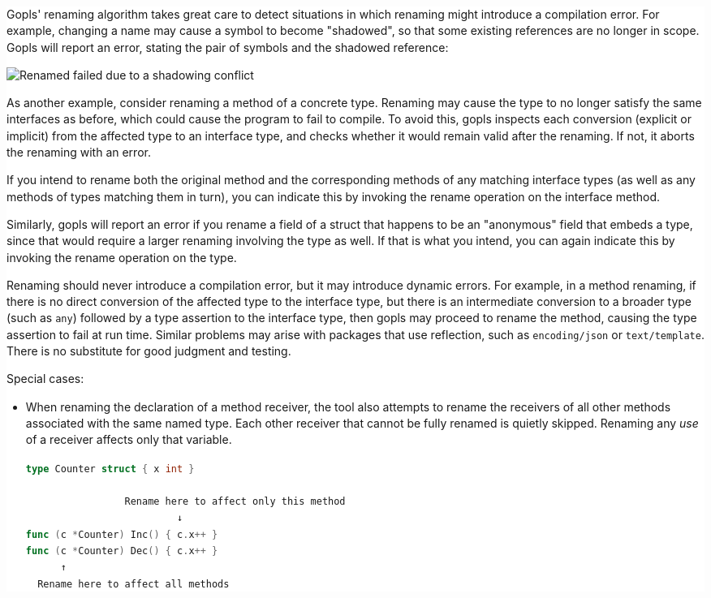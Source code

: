 Gopls' renaming algorithm takes great care to detect situations in
which renaming might introduce a compilation error.
For example, changing a name may cause a symbol to become "shadowed",
so that some existing references are no longer in scope. Gopls will
report an error, stating the pair of symbols and the shadowed reference:

<img title="Renamed failed due to a shadowing conflict" src="../assets/rename-conflict.png">

As another example, consider renaming a method of a concrete type.
Renaming may cause the type to no longer satisfy the same interfaces
as before, which could cause the program to fail to compile.
To avoid this, gopls inspects each conversion (explicit or implicit)
from the affected type to an interface type, and checks whether it
would remain valid after the renaming. If not, it aborts the renaming
with an error.

If you intend to rename both the original method and the corresponding
methods of any matching interface types (as well as any methods of
types matching them in turn), you can indicate this by invoking the
rename operation on the interface method.

Similarly, gopls will report an error if you rename a field of a
struct that happens to be an "anonymous" field that embeds a type,
since that would require a larger renaming involving the type as well.
If that is what you intend, you can again indicate this by
invoking the rename operation on the type.

Renaming should never introduce a compilation error, but it may
introduce dynamic errors. For example, in a method renaming, if there
is no direct conversion of the affected type to the interface type,
but there is an intermediate conversion to a broader type (such as `any`) followed by a
type assertion to the interface type, then gopls may proceed to rename
the method, causing the type assertion to fail at run time.
Similar problems may arise with packages that use reflection, such as
`encoding/json` or `text/template`. There is no substitute for good
judgment and testing.

Special cases:

- When renaming the declaration of a method receiver, the tool also
  attempts to rename the receivers of all other methods associated
  with the same named type. Each other receiver that cannot be fully
  renamed is quietly skipped. Renaming any _use_ of a receiver affects
  only that variable.

  ```go
  type Counter struct { x int }

                   Rename here to affect only this method
                            ↓
  func (c *Counter) Inc() { c.x++ }
  func (c *Counter) Dec() { c.x++ }
        ↑
    Rename here to affect all methods
  ```
